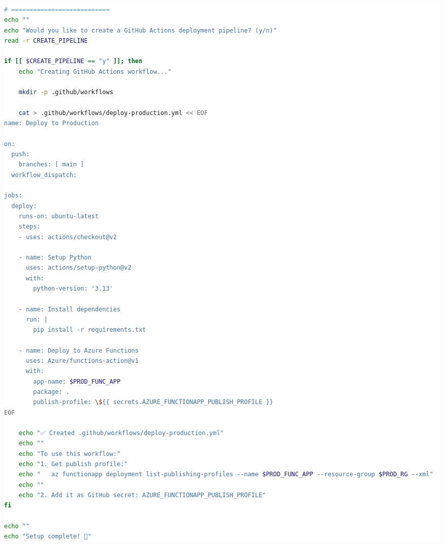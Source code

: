 ```bash
# ===========================
echo ""
echo "Would you like to create a GitHub Actions deployment pipeline? (y/n)"
read -r CREATE_PIPELINE

if [[ $CREATE_PIPELINE == "y" ]]; then
    echo "Creating GitHub Actions workflow..."
    
    mkdir -p .github/workflows
    
    cat > .github/workflows/deploy-production.yml << EOF
name: Deploy to Production

on:
  push:
    branches: [ main ]
  workflow_dispatch:

jobs:
  deploy:
    runs-on: ubuntu-latest
    steps:
    - uses: actions/checkout@v2
    
    - name: Setup Python
      uses: actions/setup-python@v2
      with:
        python-version: '3.13'
    
    - name: Install dependencies
      run: |
        pip install -r requirements.txt
    
    - name: Deploy to Azure Functions
      uses: Azure/functions-action@v1
      with:
        app-name: $PROD_FUNC_APP
        package: .
        publish-profile: \${{ secrets.AZURE_FUNCTIONAPP_PUBLISH_PROFILE }}
EOF
    
    echo "✅ Created .github/workflows/deploy-production.yml"
    echo ""
    echo "To use this workflow:"
    echo "1. Get publish profile:"
    echo "   az functionapp deployment list-publishing-profiles --name $PROD_FUNC_APP --resource-group $PROD_RG --xml"
    echo ""
    echo "2. Add it as GitHub secret: AZURE_FUNCTIONAPP_PUBLISH_PROFILE"
fi

echo ""
echo "Setup complete! 🎉"
```
